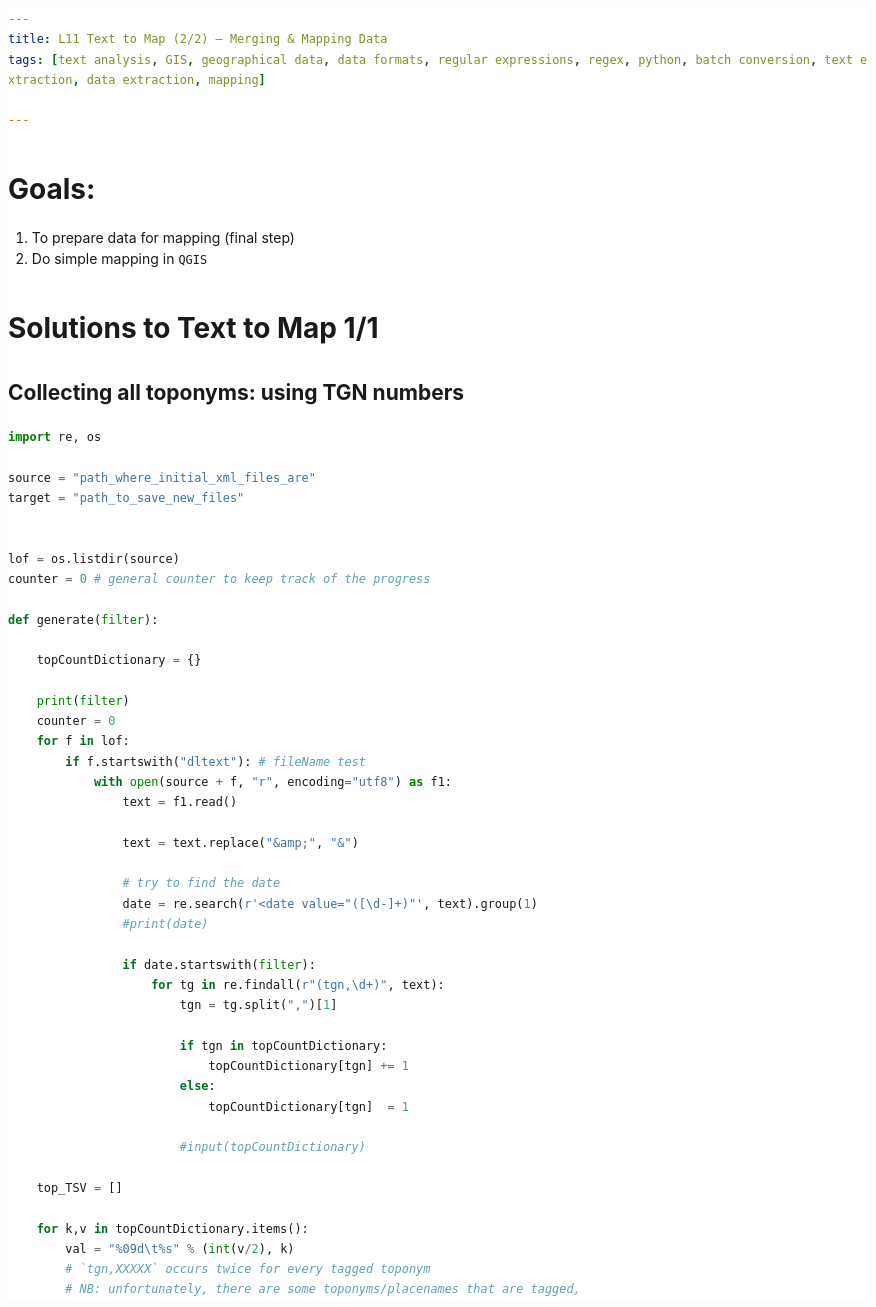 ```yaml
---
title: L11 Text to Map (2/2) — Merging & Mapping Data
tags: [text analysis, GIS, geographical data, data formats, regular expressions, regex, python, batch conversion, text extraction, data extraction, mapping]

---
```


# Goals:

1. To prepare data for mapping (final step)
2. Do simple mapping in `QGIS`

# Solutions to Text to Map 1/1

## Collecting all toponyms: using TGN numbers

``` python
import re, os

source = "path_where_initial_xml_files_are"
target = "path_to_save_new_files"


lof = os.listdir(source)
counter = 0 # general counter to keep track of the progress

def generate(filter):

    topCountDictionary = {}

    print(filter)
    counter = 0
    for f in lof:
        if f.startswith("dltext"): # fileName test        
            with open(source + f, "r", encoding="utf8") as f1:
                text = f1.read()

                text = text.replace("&amp;", "&")

                # try to find the date
                date = re.search(r'<date value="([\d-]+)"', text).group(1)
                #print(date)

                if date.startswith(filter):
                    for tg in re.findall(r"(tgn,\d+)", text):
                        tgn = tg.split(",")[1]

                        if tgn in topCountDictionary:
                            topCountDictionary[tgn] += 1
                        else:
                            topCountDictionary[tgn]  = 1

                        #input(topCountDictionary)
                    
    top_TSV = []

    for k,v in topCountDictionary.items():
        val = "%09d\t%s" % (int(v/2), k)
        # `tgn,XXXXX` occurs twice for every tagged toponym
        # NB: unfortunately, there are some toponyms/placenames that are tagged,
```